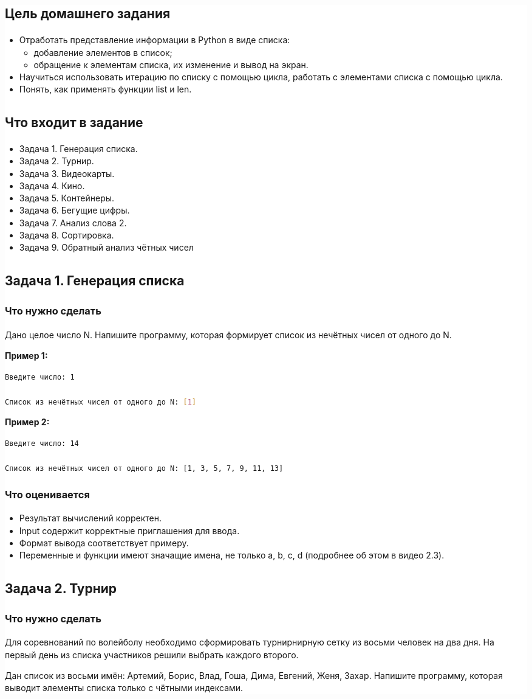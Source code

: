 ## Цель домашнего задания
- Отработать представление информации в Python в виде списка:
  - добавление элементов в список;
  - обращение к элементам списка, их изменение и вывод на экран.
- Научиться использовать итерацию по списку с помощью цикла, работать с элементами списка с помощью цикла.
- Понять, как применять функции list и len.
## Что входит в задание
- Задача 1. Генерация списка.
- Задача 2. Турнир.
- Задача 3. Видеокарты.
- Задача 4. Кино.
- Задача 5. Контейнеры.
- Задача 6. Бегущие цифры.
- Задача 7. Анализ слова 2.
- Задача 8. Сортировка.
- Задача 9. Обратный анализ чётных чисел
## Задача 1. Генерация списка
### Что нужно сделать
Дано целое число N. Напишите программу, которая формирует список из нечётных чисел от одного до N.

**Пример 1:**

```bash
Введите число: 1

Список из нечётных чисел от одного до N: [1]
```

**Пример 2:**

```bash
Введите число: 14

Список из нечётных чисел от одного до N: [1, 3, 5, 7, 9, 11, 13]
```

### Что оценивается
- Результат вычислений корректен.
- Input содержит корректные приглашения для ввода. 
- Формат вывода соответствует примеру.
- Переменные и функции имеют значащие имена, не только a, b, c, d (подробнее об этом в видео 2.3).
## Задача 2. Турнир
### Что нужно сделать
Для соревнований по волейболу необходимо сформировать турнирнирную сетку из восьми человек на два дня. На первый день из списка участников решили выбрать каждого второго.

Дан список из восьми имён: Артемий, Борис, Влад, Гоша, Дима, Евгений, Женя, Захар. Напишите программу, которая выводит элементы списка только с чётными индексами.
